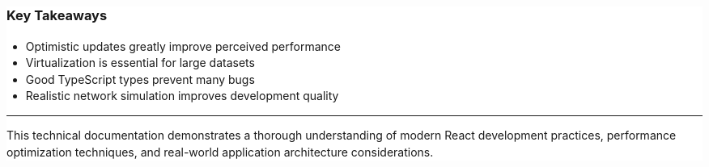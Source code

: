 ### Key Takeaways
- Optimistic updates greatly improve perceived performance
- Virtualization is essential for large datasets
- Good TypeScript types prevent many bugs
- Realistic network simulation improves development quality

---

This technical documentation demonstrates a thorough understanding of modern React development practices, performance optimization techniques, and real-world application architecture considerations.
